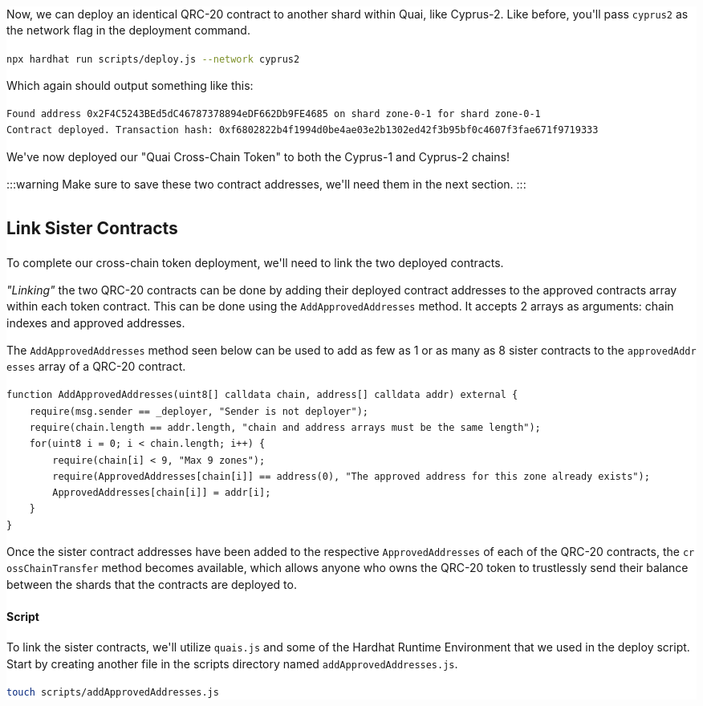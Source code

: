 Now, we can deploy an identical QRC-20 contract to another shard within Quai, like Cyprus-2. Like before, you'll pass `cyprus2` as the network flag in the deployment command.

```bash
npx hardhat run scripts/deploy.js --network cyprus2
```

Which again should output something like this:

```bash
Found address 0x2F4C5243BEd5dC46787378894eDF662Db9FE4685 on shard zone-0-1 for shard zone-0-1
Contract deployed. Transaction hash: 0xf6802822b4f1994d0be4ae03e2b1302ed42f3b95bf0c4607f3fae671f9719333
```

We've now deployed our "Quai Cross-Chain Token" to both the Cyprus-1 and Cyprus-2 chains!

:::warning
Make sure to save these two contract addresses, we'll need them in the next section.
:::

## Link Sister Contracts

To complete our cross-chain token deployment, we'll need to link the two deployed contracts.

_"Linking"_ the two QRC-20 contracts can be done by adding their deployed contract addresses to the approved contracts array within each token contract. This can be done using the `AddApprovedAddresses` method. It accepts 2 arrays as arguments: chain indexes and approved addresses.

The `AddApprovedAddresses` method seen below can be used to add as few as 1 or as many as 8 sister contracts to the `approvedAddresses` array of a QRC-20 contract.

```solidity title="QRC20.sol"
function AddApprovedAddresses(uint8[] calldata chain, address[] calldata addr) external {
    require(msg.sender == _deployer, "Sender is not deployer");
    require(chain.length == addr.length, "chain and address arrays must be the same length");
    for(uint8 i = 0; i < chain.length; i++) {
        require(chain[i] < 9, "Max 9 zones");
        require(ApprovedAddresses[chain[i]] == address(0), "The approved address for this zone already exists");
        ApprovedAddresses[chain[i]] = addr[i];
    }
}
```

Once the sister contract addresses have been added to the respective `ApprovedAddresses` of each of the QRC-20 contracts, the `crossChainTransfer` method becomes available, which allows anyone who owns the QRC-20 token to trustlessly send their balance between the shards that the contracts are deployed to.

#### Script

To link the sister contracts, we'll utilize `quais.js` and some of the Hardhat Runtime Environment that we used in the deploy script. Start by creating another file in the scripts directory named `addApprovedAddresses.js`.

```bash
touch scripts/addApprovedAddresses.js
```
